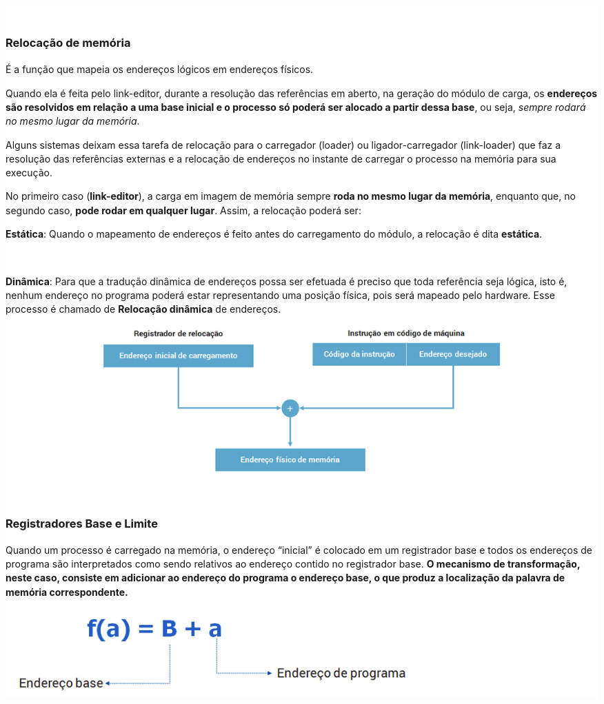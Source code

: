 </br>

### Relocação de memória

É a função que mapeia os endereços lógicos em endereços físicos.

Quando ela é feita pelo link-editor, durante a resolução das referências em aberto, na geração do módulo de carga, os **endereços são resolvidos em relação a uma base inicial e o processo só poderá ser alocado a partir dessa base**, ou seja, _sempre rodará no mesmo lugar da memória_.

Alguns sistemas deixam essa tarefa de relocação para o carregador (loader) ou ligador-carregador (link-loader) que faz a resolução das referências externas e a relocação de endereços no instante de carregar o processo na memória para sua execução.

No primeiro caso (**link-editor**), a carga em imagem de memória sempre **roda no mesmo lugar da memória**, enquanto que, no segundo caso, **pode rodar em qualquer lugar**. Assim, a relocação poderá ser:

**Estática**: Quando o mapeamento de endereços é feito antes do carregamento do módulo, a relocação é dita **estática**.

</br>

**Dinâmica**: Para que a tradução dinâmica de endereços possa ser efetuada é preciso que toda referência seja lógica, isto é, nenhum endereço no programa poderá estar representando uma posição física, pois será mapeado pelo hardware. Esse processo é chamado de **Relocação dinâmica** de endereços.

![Relocação de Memoria](/media/sistemas_operacionais/relocacao-de-memoria.jpeg)

</br>

### Registradores Base e Limite

Quando um processo é carregado na memória, o endereço “inicial” é colocado em um registrador base e todos os endereços de programa são interpretados como sendo relativos ao endereço contido no registrador base. **O mecanismo de transformação, neste caso, consiste em adicionar ao endereço do programa o endereço base, o que produz a localização da palavra de memória correspondente.**

![Registradores Base e Limite](/media/sistemas_operacionais/registradores-base-limite.png)
